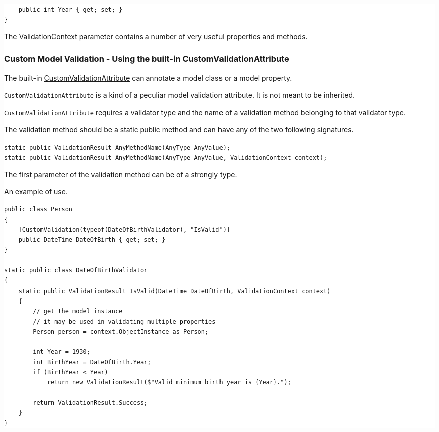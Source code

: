 ```
    public int Year { get; set; }
}
```

The [ValidationContext](https://learn.microsoft.com/en-us/dotnet/api/system.componentmodel.dataannotations.validationcontext) parameter contains a number of very useful properties and methods. 

### Custom Model Validation - Using the built-in CustomValidationAttribute

The built-in [CustomValidationAttribute](https://learn.microsoft.com/en-us/dotnet/api/system.componentmodel.dataannotations.customvalidationattribute) can annotate a model class or a model property.

`CustomValidationAttribute` is a kind of a peculiar model validation attribute. It is not meant to be inherited. 

`CustomValidationAttribute` requires a validator type and the name of a validation method belonging to that validator type. 

The validation method should be a static public method and can have any of the two following signatures.

```
static public ValidationResult AnyMethodName(AnyType AnyValue);
static public ValidationResult AnyMethodName(AnyType AnyValue, ValidationContext context);
```

The first parameter of the validation method can be of a strongly type.

An example of use.

```
public class Person
{
    [CustomValidation(typeof(DateOfBirthValidator), "IsValid")]
    public DateTime DateOfBirth { get; set; }  
}

static public class DateOfBirthValidator
{
    static public ValidationResult IsValid(DateTime DateOfBirth, ValidationContext context)
    {
        // get the model instance
        // it may be used in validating multiple properties
        Person person = context.ObjectInstance as Person;

        int Year = 1930;
        int BirthYear = DateOfBirth.Year;
        if (BirthYear < Year)
            return new ValidationResult($"Valid minimum birth year is {Year}.");

        return ValidationResult.Success;
    }
}
```
